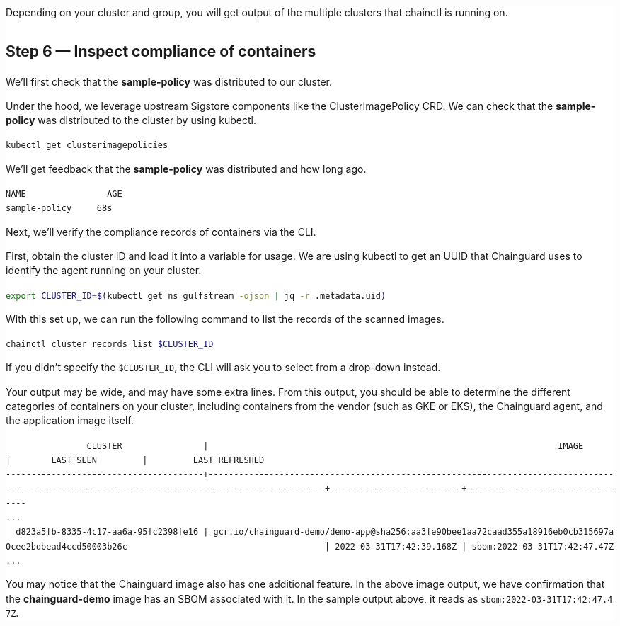 Depending on your cluster and group, you will get output of the multiple clusters that chainctl is running on.

## Step 6 — Inspect compliance of containers

We’ll first check that the **sample-policy** was distributed to our cluster.

Under the hood, we leverage upstream Sigstore components like the ClusterImagePolicy CRD.  We can check that the **sample-policy** was distributed to the cluster by using kubectl.

```sh
kubectl get clusterimagepolicies
```

We’ll get feedback that the **sample-policy** was distributed and how long ago.

```
NAME                AGE
sample-policy     68s
```

Next, we’ll verify the compliance records of containers via the CLI.

First, obtain the cluster ID and load it into a variable for usage. We are using kubectl to get an UUID that Chainguard uses to identify the agent running on your cluster.

```sh
export CLUSTER_ID=$(kubectl get ns gulfstream -ojson | jq -r .metadata.uid)
```

With this set up, we can run the following command to list the records of the scanned images.

```sh
chainctl cluster records list $CLUSTER_ID
```

If you didn’t specify the `$CLUSTER_ID`, the CLI will ask you to select from a drop-down instead.

Your output may be wide, and may have some extra lines. From this output, you should be able to determine the different categories of containers on your cluster, including containers from the vendor (such as GKE or EKS), the Chainguard agent, and the application image itself.

```
                CLUSTER                |                                                                     IMAGE                                                                     |        LAST SEEN         |         LAST REFRESHED
---------------------------------------+-----------------------------------------------------------------------------------------------------------------------------------------------+--------------------------+---------------------------------
...
  d823a5fb-8335-4c17-aa6a-95fc2398fe16 | gcr.io/chainguard-demo/demo-app@sha256:aa3fe90bee1aa72caad355a18916eb0cb315697a0cee2bdbead4ccd50003b26c                                       | 2022-03-31T17:42:39.168Z | sbom:2022-03-31T17:42:47.47Z
...
```

You may notice that the Chainguard image also has one additional feature. In the above image output, we have confirmation that the **chainguard-demo** image has an SBOM associated with it. In the sample output above, it reads as `sbom:2022-03-31T17:42:47.47Z`.
